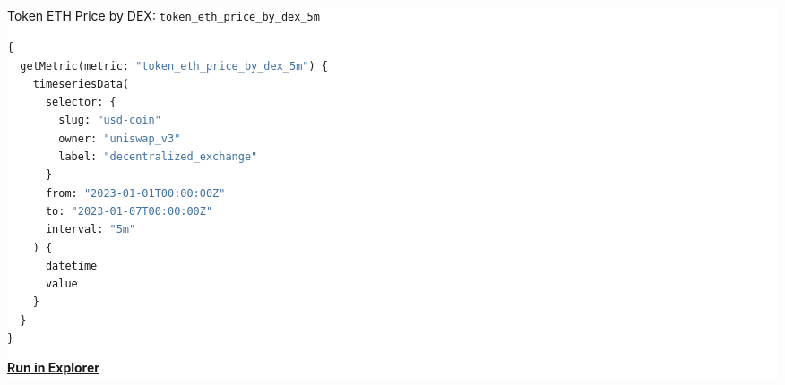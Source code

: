 Token ETH Price by DEX: `token_eth_price_by_dex_5m`

```graphql
{
  getMetric(metric: "token_eth_price_by_dex_5m") {
    timeseriesData(
      selector: {
        slug: "usd-coin"
      	owner: "uniswap_v3"
      	label: "decentralized_exchange"
      }
      from: "2023-01-01T00:00:00Z"
      to: "2023-01-07T00:00:00Z"
      interval: "5m"
    ) {
      datetime
      value
    }
  }
}
```
[**Run in Explorer**](<https://api.santiment.net/graphiql?query=%7B%0A%20%20getMetric(metric%3A%20%22token_eth_price_by_dex_5m%22)%20%7B%0A%20%20%20%20timeseriesData(%0A%20%20%20%20%20%20selector%3A%20%7B%0A%20%20%20%20%20%20%20%20slug%3A%20%22usd-coin%22%0A%20%20%20%20%20%20%09owner%3A%20%22uniswap_v3%22%0A%20%20%20%20%20%20%09label%3A%20%22decentralized_exchange%22%0A%20%20%20%20%20%20%7D%0A%20%20%20%20%20%20from%3A%20%222023-01-01T00%3A00%3A00Z%22%0A%20%20%20%20%20%20to%3A%20%222023-01-07T00%3A00%3A00Z%22%0A%20%20%20%20%20%20interval%3A%20%225m%22%0A%20%20%20%20)%20%7B%0A%20%20%20%20%20%20datetime%0A%20%20%20%20%20%20value%0A%20%20%20%20%7D%0A%20%20%7D%0A%7D>)